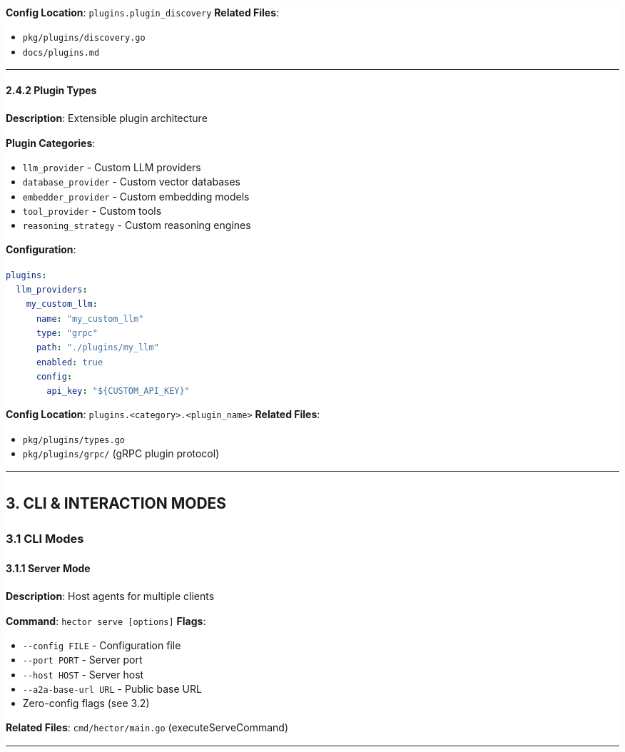 **Config Location**: `plugins.plugin_discovery`
**Related Files**:
- `pkg/plugins/discovery.go`
- `docs/plugins.md`

---

#### 2.4.2 Plugin Types
**Description**: Extensible plugin architecture

**Plugin Categories**:
- `llm_provider` - Custom LLM providers
- `database_provider` - Custom vector databases
- `embedder_provider` - Custom embedding models
- `tool_provider` - Custom tools
- `reasoning_strategy` - Custom reasoning engines

**Configuration**:
```yaml
plugins:
  llm_providers:
    my_custom_llm:
      name: "my_custom_llm"
      type: "grpc"
      path: "./plugins/my_llm"
      enabled: true
      config:
        api_key: "${CUSTOM_API_KEY}"
```

**Config Location**: `plugins.<category>.<plugin_name>`
**Related Files**:
- `pkg/plugins/types.go`
- `pkg/plugins/grpc/` (gRPC plugin protocol)

---

## 3. CLI & INTERACTION MODES

### 3.1 CLI Modes

#### 3.1.1 Server Mode
**Description**: Host agents for multiple clients

**Command**: `hector serve [options]`
**Flags**:
- `--config FILE` - Configuration file
- `--port PORT` - Server port
- `--host HOST` - Server host
- `--a2a-base-url URL` - Public base URL
- Zero-config flags (see 3.2)

**Related Files**: `cmd/hector/main.go` (executeServeCommand)

---